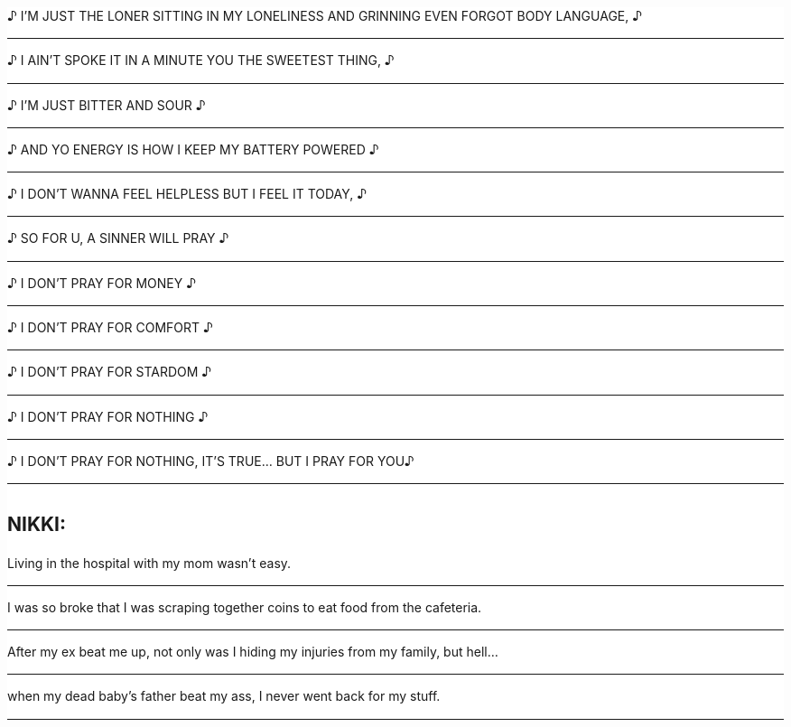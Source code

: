 
♪&nbsp;I’M JUST THE LONER SITTING IN MY LONELINESS AND GRINNING EVEN FORGOT BODY LANGUAGE,&nbsp;♪

---

♪&nbsp;I AIN’T SPOKE IT IN A MINUTE YOU THE SWEETEST THING,&nbsp;♪

---

♪&nbsp;I’M JUST BITTER AND SOUR&nbsp;♪

---

♪&nbsp;AND YO ENERGY IS HOW I KEEP MY BATTERY POWERED&nbsp;♪

---

♪&nbsp;I DON’T WANNA FEEL HELPLESS BUT I FEEL IT TODAY,&nbsp;♪

---

♪&nbsp;SO FOR U, A SINNER WILL PRAY&nbsp;♪

---

♪&nbsp;I DON’T PRAY FOR MONEY&nbsp;♪

---

♪&nbsp;I DON’T PRAY FOR COMFORT&nbsp;♪

---

♪&nbsp;I DON’T PRAY FOR STARDOM&nbsp;♪

---

♪&nbsp;I DON’T PRAY FOR NOTHING&nbsp;♪

---

♪&nbsp;I DON’T PRAY FOR NOTHING, IT’S TRUE… BUT I PRAY FOR YOU♪

---

## NIKKI: 
Living in the hospital with my mom wasn’t easy.

---

I was so broke that I was scraping  together coins to eat food from the cafeteria.

---

After my ex beat me up, not only was I  hiding my injuries from my family, but hell…  

---
when my dead baby’s father beat my ass, I  never went back for my stuff.

---
